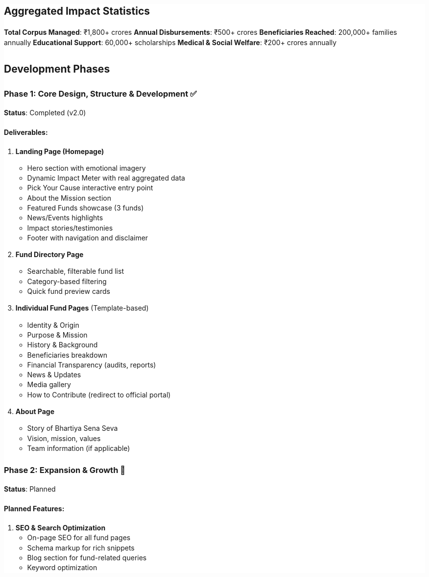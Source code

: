 ## Aggregated Impact Statistics
**Total Corpus Managed**: ₹1,800+ crores
**Annual Disbursements**: ₹500+ crores
**Beneficiaries Reached**: 200,000+ families annually
**Educational Support**: 60,000+ scholarships
**Medical & Social Welfare**: ₹200+ crores annually

## Development Phases

### Phase 1: Core Design, Structure & Development ✅
**Status**: Completed (v2.0)

#### Deliverables:
1. **Landing Page (Homepage)**
   - Hero section with emotional imagery
   - Dynamic Impact Meter with real aggregated data
   - Pick Your Cause interactive entry point
   - About the Mission section
   - Featured Funds showcase (3 funds)
   - News/Events highlights
   - Impact stories/testimonies
   - Footer with navigation and disclaimer

2. **Fund Directory Page**
   - Searchable, filterable fund list
   - Category-based filtering
   - Quick fund preview cards

3. **Individual Fund Pages** (Template-based)
   - Identity & Origin
   - Purpose & Mission
   - History & Background
   - Beneficiaries breakdown
   - Financial Transparency (audits, reports)
   - News & Updates
   - Media gallery
   - How to Contribute (redirect to official portal)

4. **About Page**
   - Story of Bhartiya Sena Seva
   - Vision, mission, values
   - Team information (if applicable)

### Phase 2: Expansion & Growth 🔄
**Status**: Planned

#### Planned Features:
1. **SEO & Search Optimization**
   - On-page SEO for all fund pages
   - Schema markup for rich snippets
   - Blog section for fund-related queries
   - Keyword optimization
